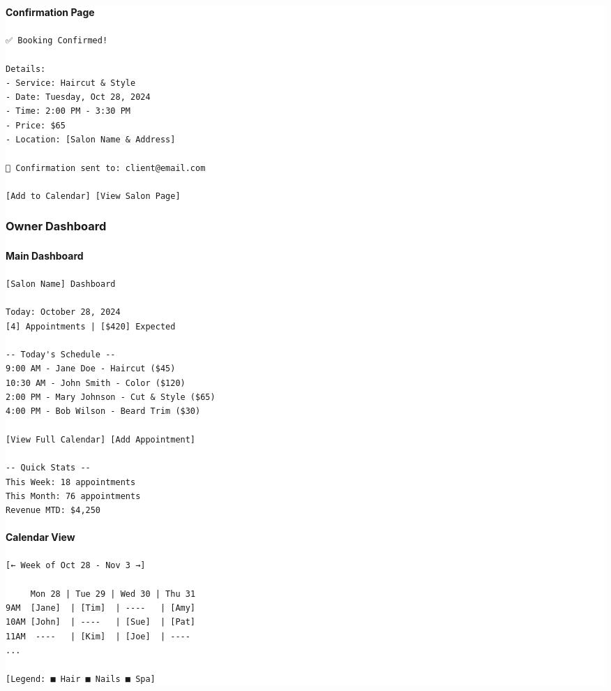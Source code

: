 #### Confirmation Page

```
✅ Booking Confirmed!

Details:
- Service: Haircut & Style
- Date: Tuesday, Oct 28, 2024
- Time: 2:00 PM - 3:30 PM
- Price: $65
- Location: [Salon Name & Address]

📧 Confirmation sent to: client@email.com

[Add to Calendar] [View Salon Page]
```

### Owner Dashboard

#### Main Dashboard

```
[Salon Name] Dashboard

Today: October 28, 2024
[4] Appointments | [$420] Expected

-- Today's Schedule --
9:00 AM - Jane Doe - Haircut ($45)
10:30 AM - John Smith - Color ($120)
2:00 PM - Mary Johnson - Cut & Style ($65)
4:00 PM - Bob Wilson - Beard Trim ($30)

[View Full Calendar] [Add Appointment]

-- Quick Stats --
This Week: 18 appointments
This Month: 76 appointments
Revenue MTD: $4,250
```

#### Calendar View

```
[← Week of Oct 28 - Nov 3 →]

     Mon 28 | Tue 29 | Wed 30 | Thu 31
9AM  [Jane]  | [Tim]  | ----   | [Amy]
10AM [John]  | ----   | [Sue]  | [Pat]
11AM  ----   | [Kim]  | [Joe]  | ----
...

[Legend: ■ Hair ■ Nails ■ Spa]
```
